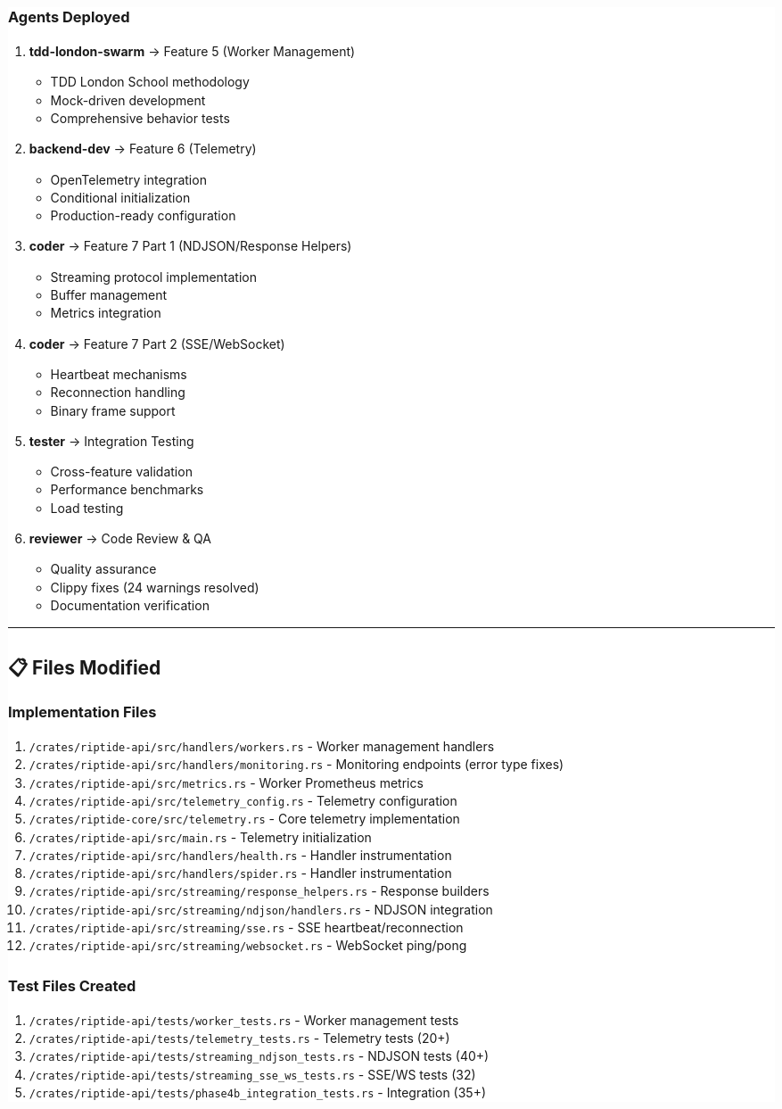 ### Agents Deployed

1. **tdd-london-swarm** → Feature 5 (Worker Management)
   - TDD London School methodology
   - Mock-driven development
   - Comprehensive behavior tests

2. **backend-dev** → Feature 6 (Telemetry)
   - OpenTelemetry integration
   - Conditional initialization
   - Production-ready configuration

3. **coder** → Feature 7 Part 1 (NDJSON/Response Helpers)
   - Streaming protocol implementation
   - Buffer management
   - Metrics integration

4. **coder** → Feature 7 Part 2 (SSE/WebSocket)
   - Heartbeat mechanisms
   - Reconnection handling
   - Binary frame support

5. **tester** → Integration Testing
   - Cross-feature validation
   - Performance benchmarks
   - Load testing

6. **reviewer** → Code Review & QA
   - Quality assurance
   - Clippy fixes (24 warnings resolved)
   - Documentation verification

---

## 📋 Files Modified

### Implementation Files
1. `/crates/riptide-api/src/handlers/workers.rs` - Worker management handlers
2. `/crates/riptide-api/src/handlers/monitoring.rs` - Monitoring endpoints (error type fixes)
3. `/crates/riptide-api/src/metrics.rs` - Worker Prometheus metrics
4. `/crates/riptide-api/src/telemetry_config.rs` - Telemetry configuration
5. `/crates/riptide-core/src/telemetry.rs` - Core telemetry implementation
6. `/crates/riptide-api/src/main.rs` - Telemetry initialization
7. `/crates/riptide-api/src/handlers/health.rs` - Handler instrumentation
8. `/crates/riptide-api/src/handlers/spider.rs` - Handler instrumentation
9. `/crates/riptide-api/src/streaming/response_helpers.rs` - Response builders
10. `/crates/riptide-api/src/streaming/ndjson/handlers.rs` - NDJSON integration
11. `/crates/riptide-api/src/streaming/sse.rs` - SSE heartbeat/reconnection
12. `/crates/riptide-api/src/streaming/websocket.rs` - WebSocket ping/pong

### Test Files Created
1. `/crates/riptide-api/tests/worker_tests.rs` - Worker management tests
2. `/crates/riptide-api/tests/telemetry_tests.rs` - Telemetry tests (20+)
3. `/crates/riptide-api/tests/streaming_ndjson_tests.rs` - NDJSON tests (40+)
4. `/crates/riptide-api/tests/streaming_sse_ws_tests.rs` - SSE/WS tests (32)
5. `/crates/riptide-api/tests/phase4b_integration_tests.rs` - Integration (35+)
